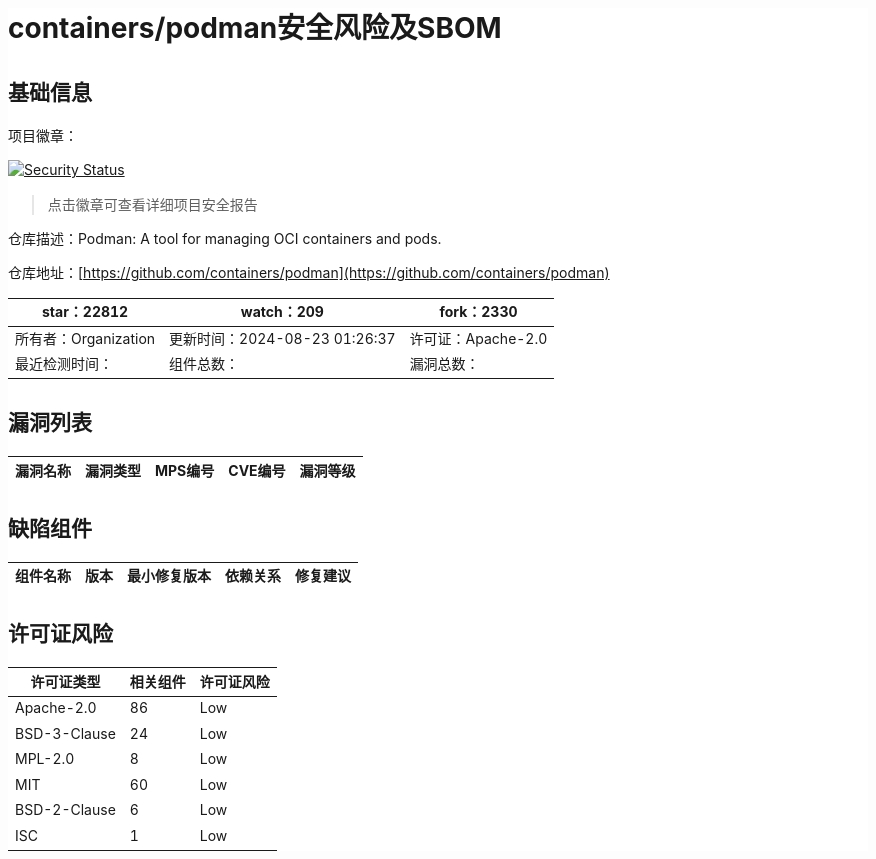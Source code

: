 # containers/podman安全风险及SBOM

## 基础信息

项目徽章：

[![Security Status](https://www.murphysec.com/platform3/v31/badge/1826687484401750016.svg)](https://www.murphysec.com/console/report/1692236969201655808/1826687484401750016)

> 点击徽章可查看详细项目安全报告

仓库描述：Podman: A tool for managing OCI containers and pods.

仓库地址：[https://github.com/containers/podman](https://github.com/containers/podman)

| star：22812 | watch：209 | fork：2330 |
| ----------- | -------------- | ------------ |
| 所有者：Organization | 更新时间：2024-08-23 01:26:37 | 许可证：Apache-2.0 |
| 最近检测时间： | 组件总数： | 漏洞总数： |




## 漏洞列表

| 漏洞名称 | 漏洞类型 | MPS编号 | CVE编号 | 漏洞等级 |
| ------- | ------ | ------- | ------ | ----- |





## 缺陷组件

| 组件名称 | 版本 | 最小修复版本 | 依赖关系 | 修复建议 |
| -------- | ---- | ------------ | -------- | -------- |





## 许可证风险

| 许可证类型 | 相关组件 | 许可证风险 |
| ---------- | -------- | ---------- |
|Apache-2.0|86|Low|
|BSD-3-Clause|24|Low|
|MPL-2.0|8|Low|
|MIT|60|Low|
|BSD-2-Clause|6|Low|
|ISC|1|Low|
